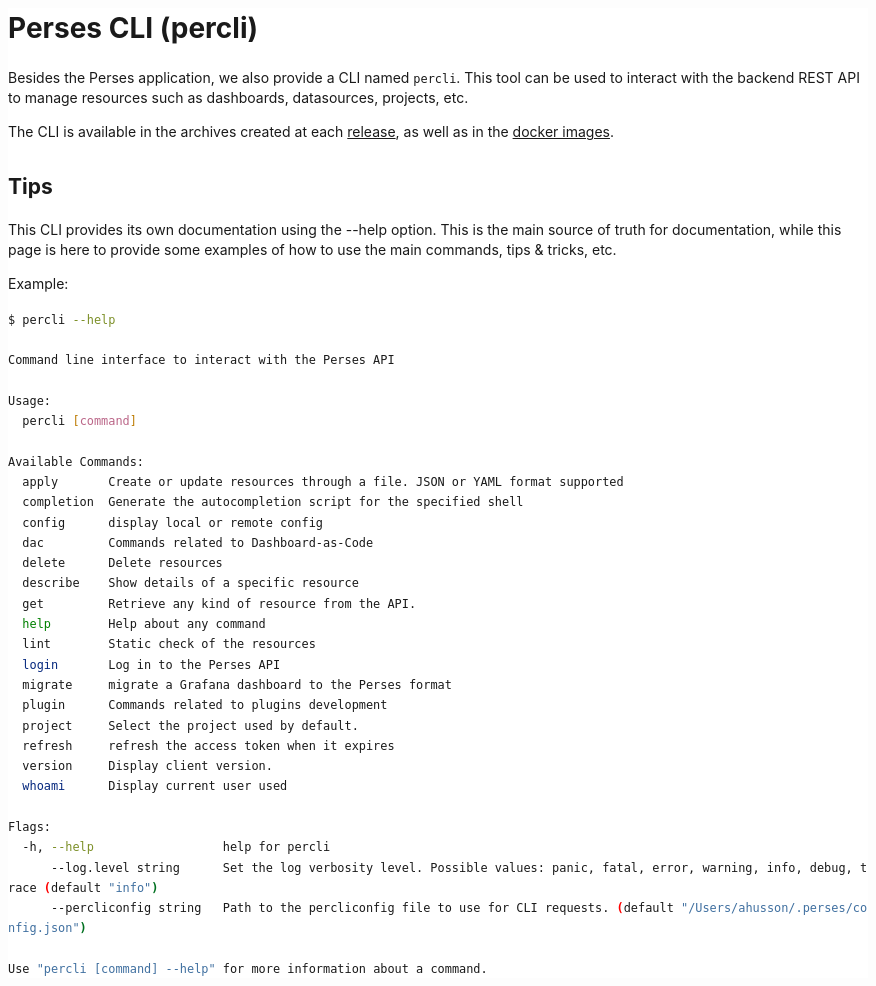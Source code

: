 # Perses CLI (percli)

Besides the Perses application, we also provide a CLI named `percli`. This tool can be used to interact with the backend REST
API to manage resources such as dashboards, datasources, projects, etc.

The CLI is available in the archives created at each [release](https://github.com/perses/perses/releases), as well as in the [docker images](https://hub.docker.com/r/persesdev/perses/tags).

## Tips

This CLI provides its own documentation using the --help option. This is the main source of truth for documentation,
while this page is here to provide some examples of how to use the main commands, tips & tricks, etc.

Example:

```bash
$ percli --help

Command line interface to interact with the Perses API

Usage:
  percli [command]

Available Commands:
  apply       Create or update resources through a file. JSON or YAML format supported
  completion  Generate the autocompletion script for the specified shell
  config      display local or remote config
  dac         Commands related to Dashboard-as-Code
  delete      Delete resources
  describe    Show details of a specific resource
  get         Retrieve any kind of resource from the API.
  help        Help about any command
  lint        Static check of the resources
  login       Log in to the Perses API
  migrate     migrate a Grafana dashboard to the Perses format
  plugin      Commands related to plugins development
  project     Select the project used by default.
  refresh     refresh the access token when it expires
  version     Display client version.
  whoami      Display current user used

Flags:
  -h, --help                  help for percli
      --log.level string      Set the log verbosity level. Possible values: panic, fatal, error, warning, info, debug, trace (default "info")
      --percliconfig string   Path to the percliconfig file to use for CLI requests. (default "/Users/ahusson/.perses/config.json")

Use "percli [command] --help" for more information about a command.
```
